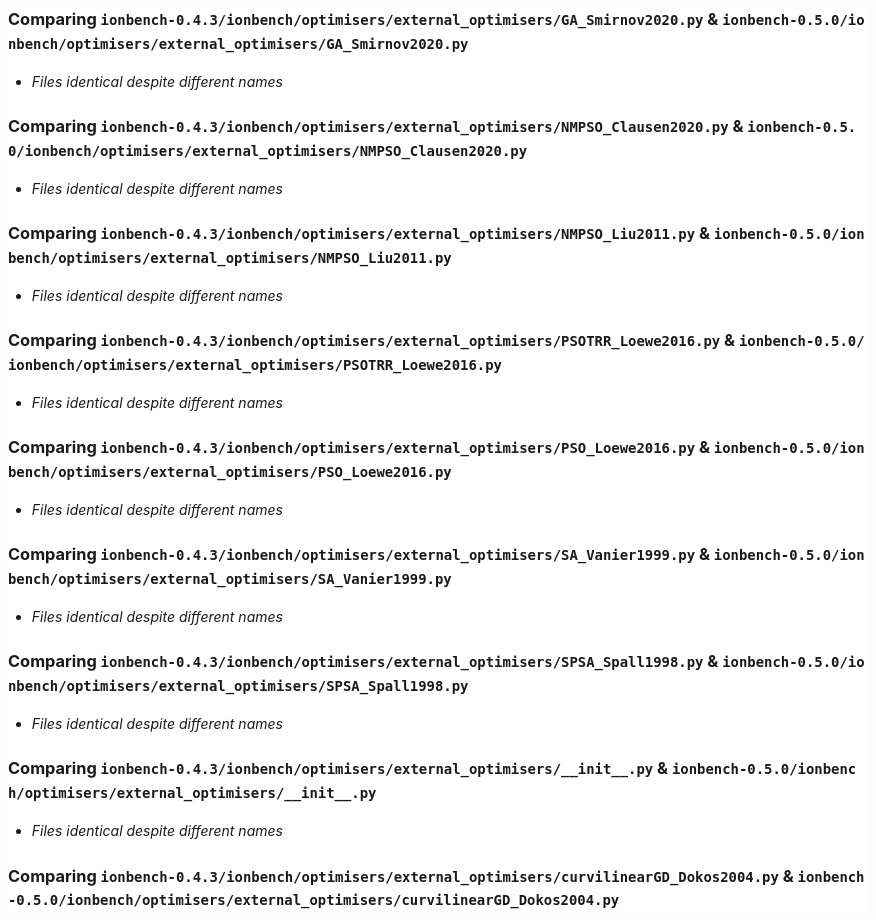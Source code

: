 ### Comparing `ionbench-0.4.3/ionbench/optimisers/external_optimisers/GA_Smirnov2020.py` & `ionbench-0.5.0/ionbench/optimisers/external_optimisers/GA_Smirnov2020.py`

 * *Files identical despite different names*

### Comparing `ionbench-0.4.3/ionbench/optimisers/external_optimisers/NMPSO_Clausen2020.py` & `ionbench-0.5.0/ionbench/optimisers/external_optimisers/NMPSO_Clausen2020.py`

 * *Files identical despite different names*

### Comparing `ionbench-0.4.3/ionbench/optimisers/external_optimisers/NMPSO_Liu2011.py` & `ionbench-0.5.0/ionbench/optimisers/external_optimisers/NMPSO_Liu2011.py`

 * *Files identical despite different names*

### Comparing `ionbench-0.4.3/ionbench/optimisers/external_optimisers/PSOTRR_Loewe2016.py` & `ionbench-0.5.0/ionbench/optimisers/external_optimisers/PSOTRR_Loewe2016.py`

 * *Files identical despite different names*

### Comparing `ionbench-0.4.3/ionbench/optimisers/external_optimisers/PSO_Loewe2016.py` & `ionbench-0.5.0/ionbench/optimisers/external_optimisers/PSO_Loewe2016.py`

 * *Files identical despite different names*

### Comparing `ionbench-0.4.3/ionbench/optimisers/external_optimisers/SA_Vanier1999.py` & `ionbench-0.5.0/ionbench/optimisers/external_optimisers/SA_Vanier1999.py`

 * *Files identical despite different names*

### Comparing `ionbench-0.4.3/ionbench/optimisers/external_optimisers/SPSA_Spall1998.py` & `ionbench-0.5.0/ionbench/optimisers/external_optimisers/SPSA_Spall1998.py`

 * *Files identical despite different names*

### Comparing `ionbench-0.4.3/ionbench/optimisers/external_optimisers/__init__.py` & `ionbench-0.5.0/ionbench/optimisers/external_optimisers/__init__.py`

 * *Files identical despite different names*

### Comparing `ionbench-0.4.3/ionbench/optimisers/external_optimisers/curvilinearGD_Dokos2004.py` & `ionbench-0.5.0/ionbench/optimisers/external_optimisers/curvilinearGD_Dokos2004.py`
